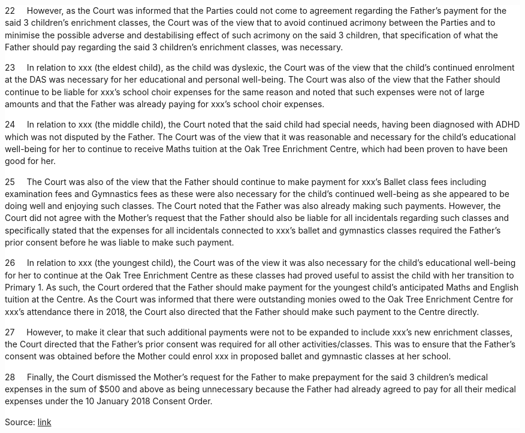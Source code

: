 22     However, as the Court was informed that the Parties could not come to agreement regarding the Father’s payment for the said 3 children’s enrichment classes, the Court was of the view that to avoid continued acrimony between the Parties and to minimise the possible adverse and destabilising effect of such acrimony on the said 3 children, that specification of what the Father should pay regarding the said 3 children’s enrichment classes, was necessary.

23     In relation to xxx (the eldest child), as the child was dyslexic, the Court was of the view that the child’s continued enrolment at the DAS was necessary for her educational and personal well-being. The Court was also of the view that the Father should continue to be liable for xxx’s school choir expenses for the same reason and noted that such expenses were not of large amounts and that the Father was already paying for xxx’s school choir expenses.

24     In relation to xxx (the middle child), the Court noted that the said child had special needs, having been diagnosed with ADHD which was not disputed by the Father. The Court was of the view that it was reasonable and necessary for the child’s educational well-being for her to continue to receive Maths tuition at the Oak Tree Enrichment Centre, which had been proven to have been good for her.

25     The Court was also of the view that the Father should continue to make payment for xxx’s Ballet class fees including examination fees and Gymnastics fees as these were also necessary for the child’s continued well-being as she appeared to be doing well and enjoying such classes. The Court noted that the Father was also already making such payments. However, the Court did not agree with the Mother’s request that the Father should also be liable for all incidentals regarding such classes and specifically stated that the expenses for all incidentals connected to xxx’s ballet and gymnastics classes required the Father’s prior consent before he was liable to make such payment.

26     In relation to xxx (the youngest child), the Court was of the view it was also necessary for the child’s educational well-being for her to continue at the Oak Tree Enrichment Centre as these classes had proved useful to assist the child with her transition to Primary 1. As such, the Court ordered that the Father should make payment for the youngest child’s anticipated Maths and English tuition at the Centre. As the Court was informed that there were outstanding monies owed to the Oak Tree Enrichment Centre for xxx’s attendance there in 2018, the Court also directed that the Father should make such payment to the Centre directly.

27     However, to make it clear that such additional payments were not to be expanded to include xxx’s new enrichment classes, the Court directed that the Father’s prior consent was required for all other activities/classes. This was to ensure that the Father’s consent was obtained before the Mother could enrol xxx in proposed ballet and gymnastic classes at her school.

28     Finally, the Court dismissed the Mother’s request for the Father to make prepayment for the said 3 children’s medical expenses in the sum of $500 and above as being unnecessary because the Father had already agreed to pay for all their medical expenses under the 10 January 2018 Consent Order.


Source: [link](https://www.lawnet.sg:443/lawnet/web/lawnet/free-resources?p_p_id=freeresources_WAR_lawnet3baseportlet&p_p_lifecycle=1&p_p_state=normal&p_p_mode=view&_freeresources_WAR_lawnet3baseportlet_action=openContentPage&_freeresources_WAR_lawnet3baseportlet_docId=%2FJudgment%2F23422-SSP.xml)